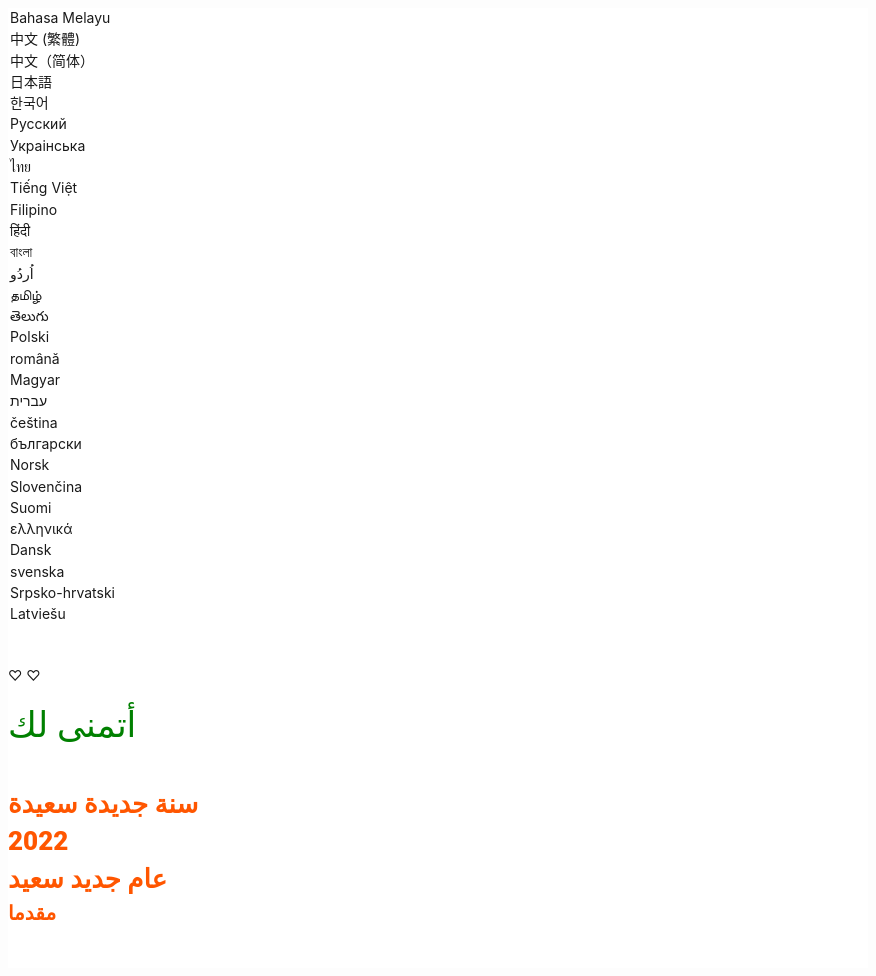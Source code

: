 <option value='ms?f='>Bahasa Melayu</option>
<option value='zh?f='>中文 (繁體)</option>
<option value='cn?f='>中文（简体）</option>
<option value='jp?f='>日本語</option>
<option value='ko?f='>한국어</option>
<option value='ru?f='>Русский</option>
<option value='uk?f='>Украiнська</option>
<option value='th?f='>ไทย</option>
<option value='vi?f='>Tiếng Việt</option>
<option value='fl?f='>Filipino</option>
<option value='hi?f='>हिंदी</option>
<option value='bn?f='>বাংলা</option>
<option value='ur?f='>اُردُو</option>
<option value='ta?f='>தமிழ்</option>
<option value='te?f='>తెలుగు</option>
<option value='pl?f='>Polski</option>
<option value='ro?f='>română</option>
<option value='hu?f='>Magyar</option>
<option value='he?f='>עברית</option>
<option value='cz?f='>čeština</option>
<option value='bg?f='>български</option>
<option value='no?f='>Norsk</option>
<option value='sk?f='>Slovenčina</option>
<option value='fi?f='>Suomi</option>
<option value='el?f='>ελληνικά</option>
<option value='dk?f='>Dansk</option>
<option value='se?f='>svenska</option>
<option value='rs?f='>Srpsko-hrvatski</option>
<option value='lv?f='>Latviešu</option>
</select>
</span>
<input type="hidden" name="mainDomainHostName" value="wishenger.com/hsfs/" id="mainDomainHostName">
<br>
<br>
<div class="sign" class="white from jump">♡ <span class="user_name" style=""></span> ♡</div>
<p class="p1 from_img" alt="" style="animation: elastic 4s infinite; width: 100%" class="card-title center-align comic wishesed center animated pulse">
<span style="color:green;font-size: 35px;font-family: cursive;">أتمنى لك</span>
</p>
<style>.cross_link{background-color:purple;padding:5px;margin-bottom:10px}</style>
<br>
<div class="appear white main_msg_top">
<h2 style="font-size: 26px;font-family: Roboto,sans-serif;font-weight: 800;color: #ff5600;margin: 0;">سنة جديدة سعيدة</h2>
<h2 style="font-size: 26px;font-family: Roboto,sans-serif;font-weight: 800;color: #ff5600;margin: 0;">2022</h2>
<h2 style="font-size: 26px;font-family: Roboto,sans-serif;font-weight: 800;color: #ff5600;margin: 0;">عام جديد سعيد</h2>
<h4 style="font-size: 20px;font-family: Roboto,sans-serif;font-weight: 800;color: #ff5600;margin: 0;">مقدما</h4>
</div>
<div class="figures tenpxtop">
<img data-src="https://d39htyti16i1yb.cloudfront.net/hsar/images/ar/2022ar.png" class="p1" style="width: 80%;">
</div>
<br>